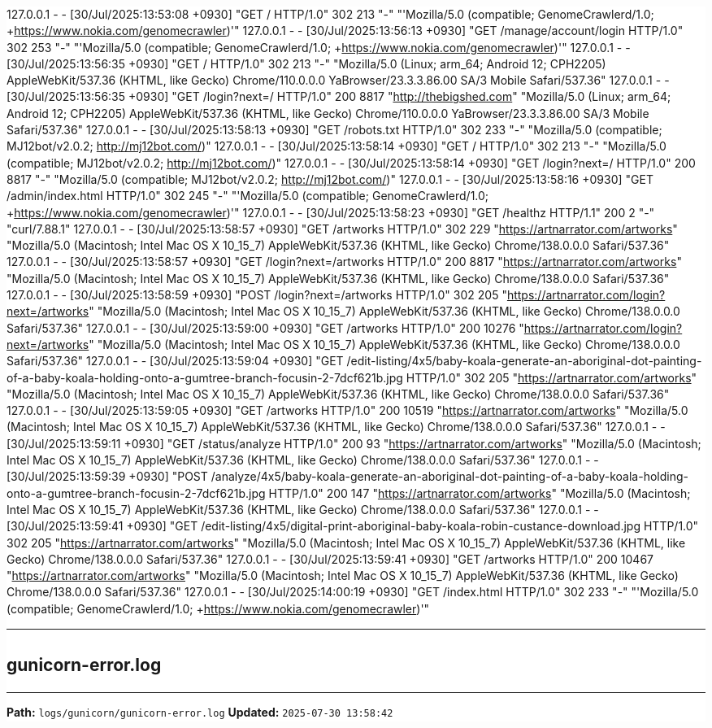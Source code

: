 127.0.0.1 - - [30/Jul/2025:13:53:08 +0930] "GET / HTTP/1.0" 302 213 "-" "'Mozilla/5.0 (compatible; GenomeCrawlerd/1.0; +https://www.nokia.com/genomecrawler)'"
127.0.0.1 - - [30/Jul/2025:13:56:13 +0930] "GET /manage/account/login HTTP/1.0" 302 253 "-" "'Mozilla/5.0 (compatible; GenomeCrawlerd/1.0; +https://www.nokia.com/genomecrawler)'"
127.0.0.1 - - [30/Jul/2025:13:56:35 +0930] "GET / HTTP/1.0" 302 213 "-" "Mozilla/5.0 (Linux; arm_64; Android 12; CPH2205) AppleWebKit/537.36 (KHTML, like Gecko) Chrome/110.0.0.0 YaBrowser/23.3.3.86.00 SA/3 Mobile Safari/537.36"
127.0.0.1 - - [30/Jul/2025:13:56:35 +0930] "GET /login?next=/ HTTP/1.0" 200 8817 "http://thebigshed.com" "Mozilla/5.0 (Linux; arm_64; Android 12; CPH2205) AppleWebKit/537.36 (KHTML, like Gecko) Chrome/110.0.0.0 YaBrowser/23.3.3.86.00 SA/3 Mobile Safari/537.36"
127.0.0.1 - - [30/Jul/2025:13:58:13 +0930] "GET /robots.txt HTTP/1.0" 302 233 "-" "Mozilla/5.0 (compatible; MJ12bot/v2.0.2; http://mj12bot.com/)"
127.0.0.1 - - [30/Jul/2025:13:58:14 +0930] "GET / HTTP/1.0" 302 213 "-" "Mozilla/5.0 (compatible; MJ12bot/v2.0.2; http://mj12bot.com/)"
127.0.0.1 - - [30/Jul/2025:13:58:14 +0930] "GET /login?next=/ HTTP/1.0" 200 8817 "-" "Mozilla/5.0 (compatible; MJ12bot/v2.0.2; http://mj12bot.com/)"
127.0.0.1 - - [30/Jul/2025:13:58:16 +0930] "GET /admin/index.html HTTP/1.0" 302 245 "-" "'Mozilla/5.0 (compatible; GenomeCrawlerd/1.0; +https://www.nokia.com/genomecrawler)'"
127.0.0.1 - - [30/Jul/2025:13:58:23 +0930] "GET /healthz HTTP/1.1" 200 2 "-" "curl/7.88.1"
127.0.0.1 - - [30/Jul/2025:13:58:57 +0930] "GET /artworks HTTP/1.0" 302 229 "https://artnarrator.com/artworks" "Mozilla/5.0 (Macintosh; Intel Mac OS X 10_15_7) AppleWebKit/537.36 (KHTML, like Gecko) Chrome/138.0.0.0 Safari/537.36"
127.0.0.1 - - [30/Jul/2025:13:58:57 +0930] "GET /login?next=/artworks HTTP/1.0" 200 8817 "https://artnarrator.com/artworks" "Mozilla/5.0 (Macintosh; Intel Mac OS X 10_15_7) AppleWebKit/537.36 (KHTML, like Gecko) Chrome/138.0.0.0 Safari/537.36"
127.0.0.1 - - [30/Jul/2025:13:58:59 +0930] "POST /login?next=/artworks HTTP/1.0" 302 205 "https://artnarrator.com/login?next=/artworks" "Mozilla/5.0 (Macintosh; Intel Mac OS X 10_15_7) AppleWebKit/537.36 (KHTML, like Gecko) Chrome/138.0.0.0 Safari/537.36"
127.0.0.1 - - [30/Jul/2025:13:59:00 +0930] "GET /artworks HTTP/1.0" 200 10276 "https://artnarrator.com/login?next=/artworks" "Mozilla/5.0 (Macintosh; Intel Mac OS X 10_15_7) AppleWebKit/537.36 (KHTML, like Gecko) Chrome/138.0.0.0 Safari/537.36"
127.0.0.1 - - [30/Jul/2025:13:59:04 +0930] "GET /edit-listing/4x5/baby-koala-generate-an-aboriginal-dot-painting-of-a-baby-koala-holding-onto-a-gumtree-branch-focusin-2-7dcf621b.jpg HTTP/1.0" 302 205 "https://artnarrator.com/artworks" "Mozilla/5.0 (Macintosh; Intel Mac OS X 10_15_7) AppleWebKit/537.36 (KHTML, like Gecko) Chrome/138.0.0.0 Safari/537.36"
127.0.0.1 - - [30/Jul/2025:13:59:05 +0930] "GET /artworks HTTP/1.0" 200 10519 "https://artnarrator.com/artworks" "Mozilla/5.0 (Macintosh; Intel Mac OS X 10_15_7) AppleWebKit/537.36 (KHTML, like Gecko) Chrome/138.0.0.0 Safari/537.36"
127.0.0.1 - - [30/Jul/2025:13:59:11 +0930] "GET /status/analyze HTTP/1.0" 200 93 "https://artnarrator.com/artworks" "Mozilla/5.0 (Macintosh; Intel Mac OS X 10_15_7) AppleWebKit/537.36 (KHTML, like Gecko) Chrome/138.0.0.0 Safari/537.36"
127.0.0.1 - - [30/Jul/2025:13:59:39 +0930] "POST /analyze/4x5/baby-koala-generate-an-aboriginal-dot-painting-of-a-baby-koala-holding-onto-a-gumtree-branch-focusin-2-7dcf621b.jpg HTTP/1.0" 200 147 "https://artnarrator.com/artworks" "Mozilla/5.0 (Macintosh; Intel Mac OS X 10_15_7) AppleWebKit/537.36 (KHTML, like Gecko) Chrome/138.0.0.0 Safari/537.36"
127.0.0.1 - - [30/Jul/2025:13:59:41 +0930] "GET /edit-listing/4x5/digital-print-aboriginal-baby-koala-robin-custance-download.jpg HTTP/1.0" 302 205 "https://artnarrator.com/artworks" "Mozilla/5.0 (Macintosh; Intel Mac OS X 10_15_7) AppleWebKit/537.36 (KHTML, like Gecko) Chrome/138.0.0.0 Safari/537.36"
127.0.0.1 - - [30/Jul/2025:13:59:41 +0930] "GET /artworks HTTP/1.0" 200 10467 "https://artnarrator.com/artworks" "Mozilla/5.0 (Macintosh; Intel Mac OS X 10_15_7) AppleWebKit/537.36 (KHTML, like Gecko) Chrome/138.0.0.0 Safari/537.36"
127.0.0.1 - - [30/Jul/2025:14:00:19 +0930] "GET /index.html HTTP/1.0" 302 233 "-" "'Mozilla/5.0 (compatible; GenomeCrawlerd/1.0; +https://www.nokia.com/genomecrawler)'"


---
## gunicorn-error.log
---
**Path:** `logs/gunicorn/gunicorn-error.log`
**Updated:** `2025-07-30 13:58:42`

